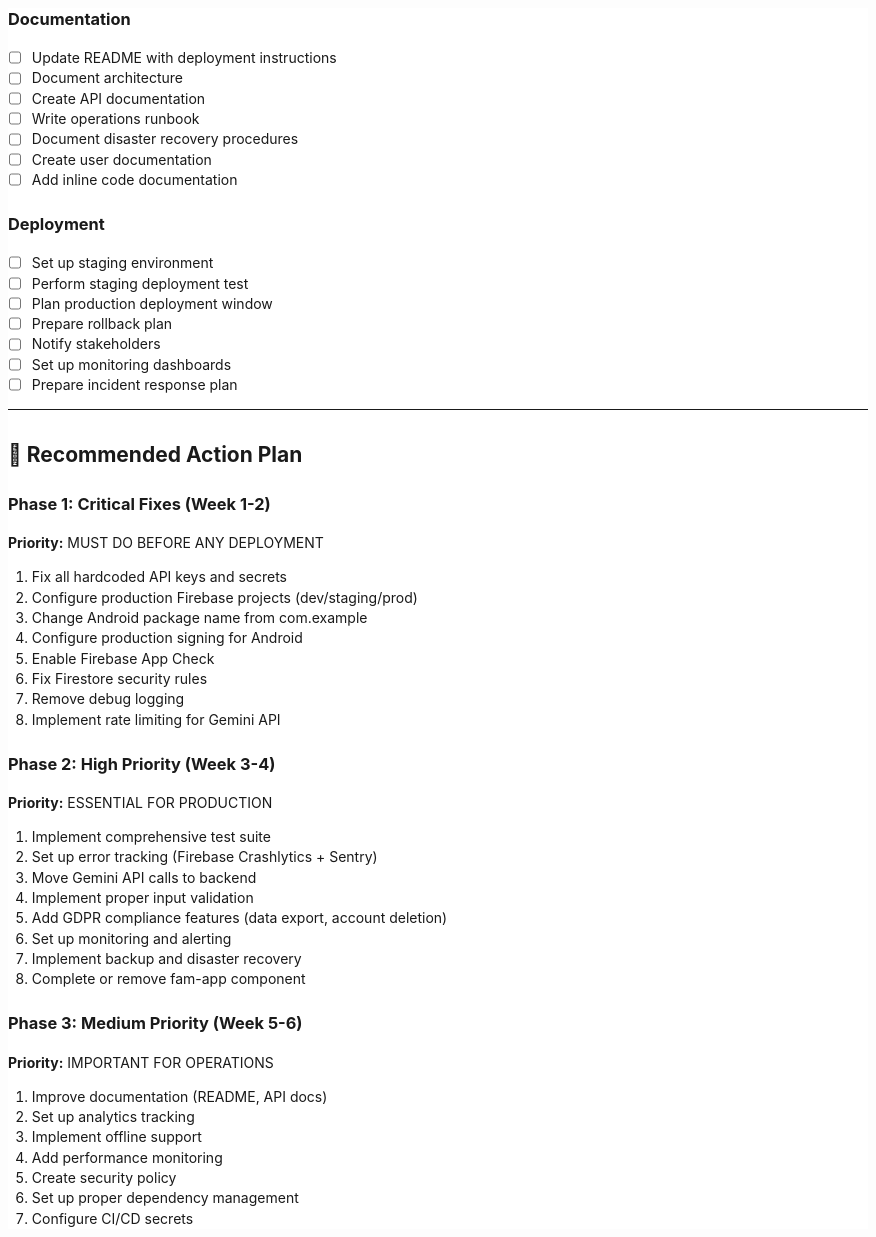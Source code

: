 ### Documentation
- [ ] Update README with deployment instructions
- [ ] Document architecture
- [ ] Create API documentation
- [ ] Write operations runbook
- [ ] Document disaster recovery procedures
- [ ] Create user documentation
- [ ] Add inline code documentation

### Deployment
- [ ] Set up staging environment
- [ ] Perform staging deployment test
- [ ] Plan production deployment window
- [ ] Prepare rollback plan
- [ ] Notify stakeholders
- [ ] Set up monitoring dashboards
- [ ] Prepare incident response plan

---

## 🎯 Recommended Action Plan

### Phase 1: Critical Fixes (Week 1-2)
**Priority:** MUST DO BEFORE ANY DEPLOYMENT

1. Fix all hardcoded API keys and secrets
2. Configure production Firebase projects (dev/staging/prod)
3. Change Android package name from com.example
4. Configure production signing for Android
5. Enable Firebase App Check
6. Fix Firestore security rules
7. Remove debug logging
8. Implement rate limiting for Gemini API

### Phase 2: High Priority (Week 3-4)
**Priority:** ESSENTIAL FOR PRODUCTION

1. Implement comprehensive test suite
2. Set up error tracking (Firebase Crashlytics + Sentry)
3. Move Gemini API calls to backend
4. Implement proper input validation
5. Add GDPR compliance features (data export, account deletion)
6. Set up monitoring and alerting
7. Implement backup and disaster recovery
8. Complete or remove fam-app component

### Phase 3: Medium Priority (Week 5-6)
**Priority:** IMPORTANT FOR OPERATIONS

1. Improve documentation (README, API docs)
2. Set up analytics tracking
3. Implement offline support
4. Add performance monitoring
5. Create security policy
6. Set up proper dependency management
7. Configure CI/CD secrets

